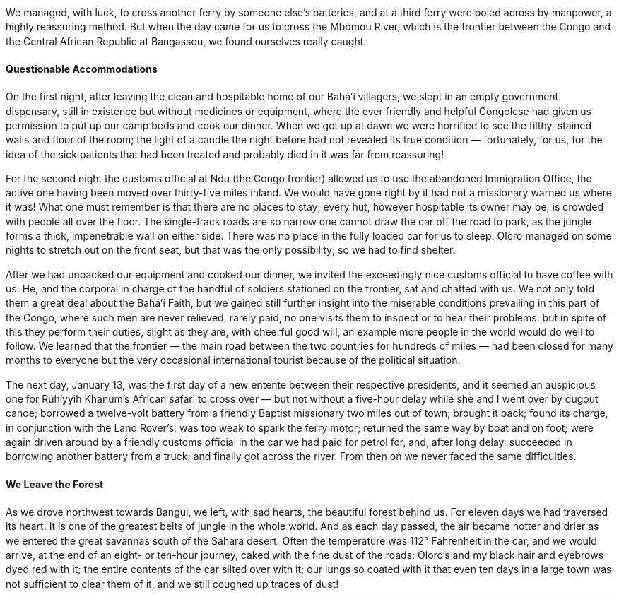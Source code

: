 We managed, with luck, to cross another ferry by someone else’s batteries, and at a third ferry were poled across by manpower, a highly reassuring method. But when the day came for us to cross the Mbomou River, which is the frontier between the Congo and the Central African Republic at Bangassou, we found ourselves really caught.

#### Questionable Accommodations

On the first night, after leaving the clean and hospitable home of our Bahá’í villagers, we slept in an empty government dispensary, still in existence but without medicines or equipment, where the ever friendly and helpful Congolese had given us permission to put up our camp beds and cook our dinner. When we got up at dawn we were horrified to see the filthy, stained walls and floor of the room; the light of a candle the night before had not revealed its true condition — fortunately, for us, for the idea of the sick patients that had been treated and probably died in it was far from reassuring!

For the second night the customs official at Ndu (the Congo frontier) allowed us to use the abandoned Immigration Office, the active one having been moved over thirty-five miles inland. We would have gone right by it had not a missionary warned us where it was! What one must remember is that there are no places to stay; every hut, however hospitable its owner may be, is crowded with people all over the floor. The single-track roads are so narrow one cannot draw the car off the road to park, as the jungle forms a thick, impenetrable wall on either side. There was no place in the fully loaded car for us to sleep. Oloro managed on some nights to stretch out on the front seat, but that was the only possibility; so we had to find shelter.

After we had unpacked our equipment and cooked our dinner, we invited the exceedingly nice customs official to have coffee with us. He, and the corporal in charge of the handful of soldiers stationed on the frontier, sat and chatted with us. We not only told them a great deal about the Bahá’í Faith, but we gained still further insight into the miserable conditions prevailing in this part of the Congo, where such men are never relieved, rarely paid, no one visits them to inspect or to hear their problems: but in spite of this they perform their duties, slight as they are, with cheerful good will, an example more people in the world would do well to follow. We learned that the frontier — the main road between the two countries for hundreds of miles — had been closed for many months to everyone but the very occasional international tourist because of the political situation.

The next day, January 13, was the first day of a new entente between their respective presidents, and it seemed an auspicious one for Rúḥíyyih Khánum’s African safari to cross over — but not without a five-hour delay while she and I went over by dugout canoe; borrowed a twelve-volt battery from a friendly Baptist missionary two miles out of town; brought it back; found its charge, in conjunction with the Land Rover’s, was too weak to spark the ferry motor; returned the same way by boat and on foot; were again driven around by a friendly customs official in the car we had paid for petrol for, and, after long delay, succeeded in borrowing another battery from a truck; and finally got across the river. From then on we never faced the same difficulties.

#### We Leave the Forest

As we drove northwest towards Bangui, we left, with sad hearts, the beautiful forest behind us. For eleven days we had traversed its heart. It is one of the greatest belts of jungle in the whole world. And as each day passed, the air became hotter and drier as we entered the great savannas south of the Sahara desert. Often the temperature was 112° Fahrenheit in the car, and we would arrive, at the end of an eight- or ten-hour journey, caked with the fine dust of the roads: Oloro’s and my black hair and eyebrows dyed red with it; the entire contents of the car silted over with it; our lungs so coated with it that even ten days in a large town was not sufficient to clear them of it, and we still coughed up traces of dust!
